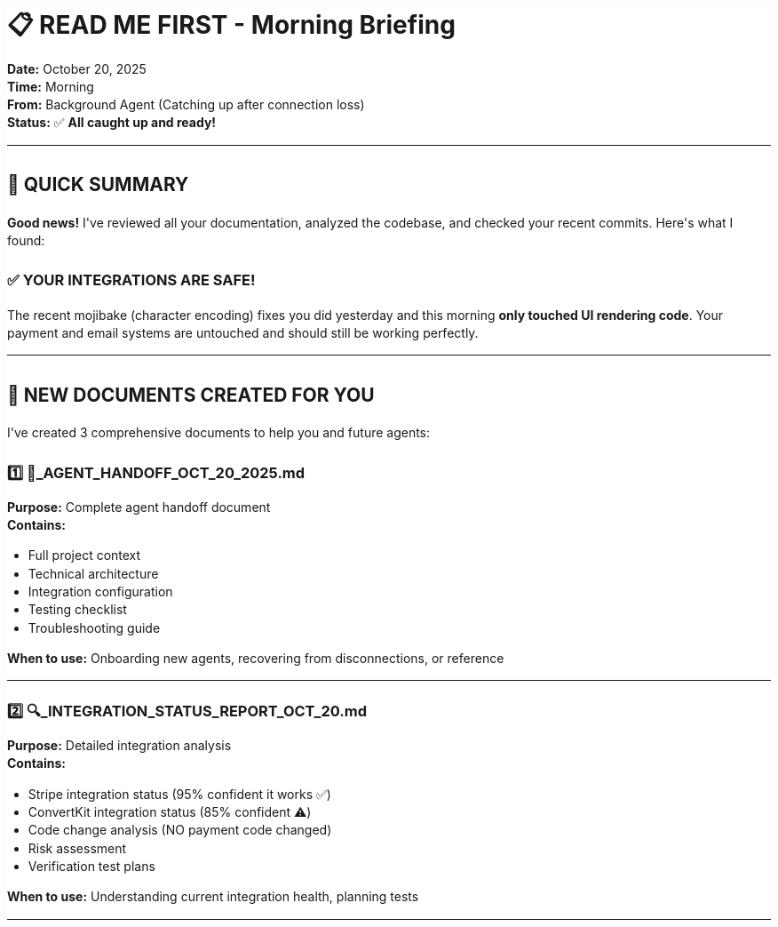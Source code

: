 # 📋 READ ME FIRST - Morning Briefing
**Date:** October 20, 2025  
**Time:** Morning  
**From:** Background Agent (Catching up after connection loss)  
**Status:** ✅ **All caught up and ready!**

---

## 🎯 QUICK SUMMARY

**Good news!** I've reviewed all your documentation, analyzed the codebase, and checked your recent commits. Here's what I found:

### ✅ **YOUR INTEGRATIONS ARE SAFE!**

The recent mojibake (character encoding) fixes you did yesterday and this morning **only touched UI rendering code**. Your payment and email systems are untouched and should still be working perfectly.

---

## 📄 NEW DOCUMENTS CREATED FOR YOU

I've created 3 comprehensive documents to help you and future agents:

### 1️⃣ **🎯_AGENT_HANDOFF_OCT_20_2025.md**
**Purpose:** Complete agent handoff document  
**Contains:**
- Full project context
- Technical architecture
- Integration configuration
- Testing checklist
- Troubleshooting guide

**When to use:** Onboarding new agents, recovering from disconnections, or reference

---

### 2️⃣ **🔍_INTEGRATION_STATUS_REPORT_OCT_20.md**
**Purpose:** Detailed integration analysis  
**Contains:**
- Stripe integration status (95% confident it works ✅)
- ConvertKit integration status (85% confident ⚠️)
- Code change analysis (NO payment code changed)
- Risk assessment
- Verification test plans

**When to use:** Understanding current integration health, planning tests

---
